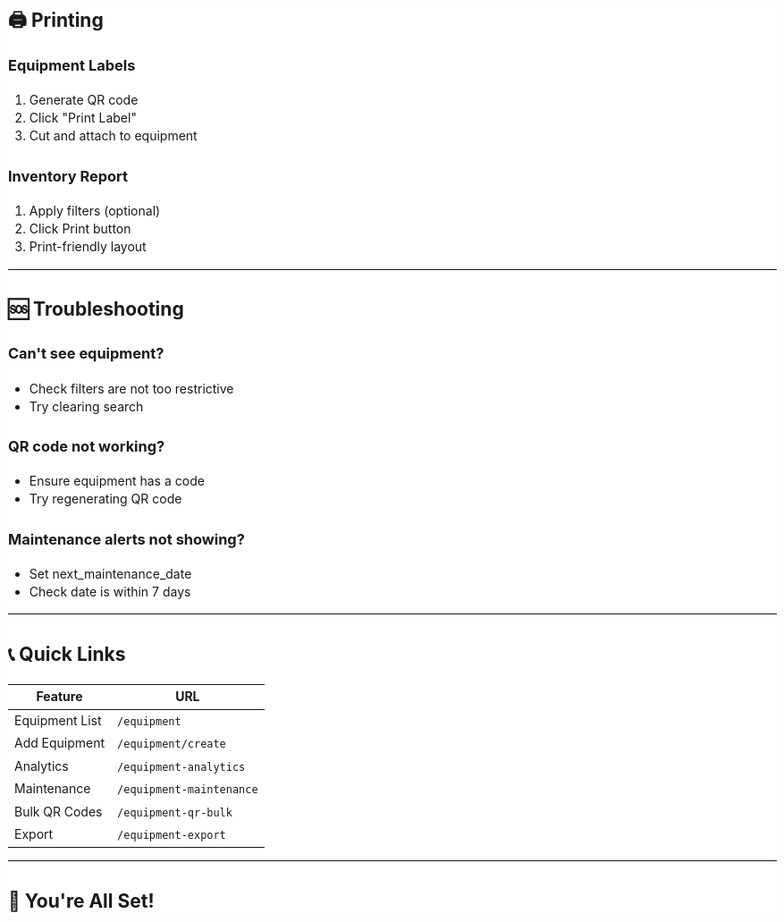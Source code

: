 ## 🖨️ Printing

### Equipment Labels
1. Generate QR code
2. Click "Print Label"
3. Cut and attach to equipment

### Inventory Report
1. Apply filters (optional)
2. Click Print button
3. Print-friendly layout

---

## 🆘 Troubleshooting

### Can't see equipment?
- Check filters are not too restrictive
- Try clearing search

### QR code not working?
- Ensure equipment has a code
- Try regenerating QR code

### Maintenance alerts not showing?
- Set next_maintenance_date
- Check date is within 7 days

---

## 📞 Quick Links

| Feature | URL |
|---------|-----|
| Equipment List | `/equipment` |
| Add Equipment | `/equipment/create` |
| Analytics | `/equipment-analytics` |
| Maintenance | `/equipment-maintenance` |
| Bulk QR Codes | `/equipment-qr-bulk` |
| Export | `/equipment-export` |

---

## 🎊 You're All Set!
